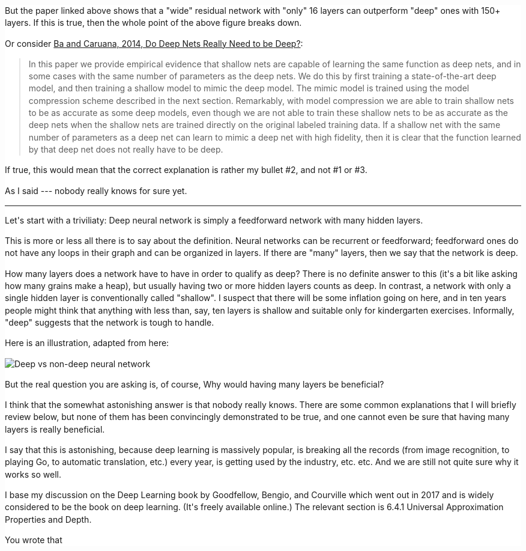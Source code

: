 But the paper linked above shows that a "wide" residual network with "only" 16 layers can outperform "deep" ones with 150+ layers. If this is true, then the whole point of the above figure breaks down.

Or consider [Ba and Caruana, 2014, Do Deep Nets Really Need to be Deep?](https://arxiv.org/abs/1312.6184):

> In this paper we provide empirical evidence that shallow nets are capable of learning the same function as deep nets, and in some cases with the same number of parameters as the deep nets. We do this by first training a state-of-the-art deep model, and then training a shallow model to mimic the deep model. The mimic model is trained using the model compression scheme described in the next section. Remarkably, with model compression we are able to train shallow nets to be as accurate as some deep models, even though we are not able to train these shallow nets to be as accurate as the deep nets when the shallow nets are trained directly on the original labeled training data. If a shallow net with the same number of parameters as a deep net can learn to mimic a deep net with high fidelity, then it is clear that the function learned by that deep net does not really have to be deep.

If true, this would mean that the correct explanation is rather my bullet #2, and not #1 or #3.

As I said --- nobody really knows for sure yet.

---

Let's start with a triviliaty: Deep neural network is simply a feedforward network with many hidden layers.

This is more or less all there is to say about the definition. Neural networks can be recurrent or feedforward; feedforward ones do not have any loops in their graph and can be organized in layers. If there are "many" layers, then we say that the network is deep.

How many layers does a network have to have in order to qualify as deep? There is no definite answer to this (it's a bit like asking how many grains make a heap), but usually having two or more hidden layers counts as deep. In contrast, a network with only a single hidden layer is conventionally called "shallow". I suspect that there will be some inflation going on here, and in ten years people might think that anything with less than, say, ten layers is shallow and suitable only for kindergarten exercises. Informally, "deep" suggests that the network is tough to handle.

Here is an illustration, adapted from here:

![Deep vs non-deep neural network](https://i.stack.imgur.com/OH3gI.png)

But the real question you are asking is, of course, Why would having many layers be beneficial?

I think that the somewhat astonishing answer is that nobody really knows. There are some common explanations that I will briefly review below, but none of them has been convincingly demonstrated to be true, and one cannot even be sure that having many layers is really beneficial.

I say that this is astonishing, because deep learning is massively popular, is breaking all the records (from image recognition, to playing Go, to automatic translation, etc.) every year, is getting used by the industry, etc. etc. And we are still not quite sure why it works so well.

I base my discussion on the Deep Learning book by Goodfellow, Bengio, and Courville which went out in 2017 and is widely considered to be the book on deep learning. (It's freely available online.) The relevant section is 6.4.1 Universal Approximation Properties and Depth.

You wrote that
